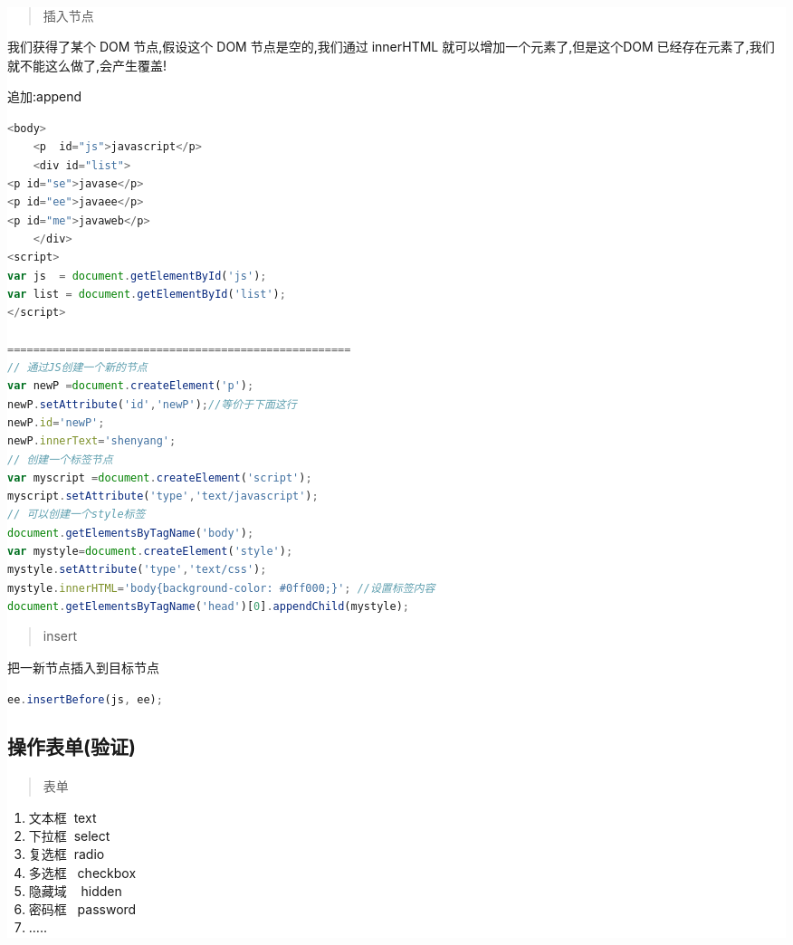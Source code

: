 > 插入节点


我们获得了某个 DOM 节点,假设这个 DOM 节点是空的,我们通过 innerHTML 就可以增加一个元素了,但是这个DOM 已经存在元素了,我们就不能这么做了,会产生覆盖!

追加:append

```javascript
<body>
    <p  id="js">javascript</p>
    <div id="list">
<p id="se">javase</p>
<p id="ee">javaee</p>
<p id="me">javaweb</p>
    </div>
<script>
var js  = document.getElementById('js');
var list = document.getElementById('list');
</script>

=====================================================
// 通过JS创建一个新的节点
var newP =document.createElement('p');
newP.setAttribute('id','newP');//等价于下面这行
newP.id='newP';
newP.innerText='shenyang';
// 创建一个标签节点
var myscript =document.createElement('script');
myscript.setAttribute('type','text/javascript');
// 可以创建一个style标签
document.getElementsByTagName('body');
var mystyle=document.createElement('style');
mystyle.setAttribute('type','text/css');
mystyle.innerHTML='body{background-color: #0ff000;}'; //设置标签内容
document.getElementsByTagName('head')[0].appendChild(mystyle);
```

> insert


把一新节点插入到目标节点

```javascript
ee.insertBefore(js, ee);
```

## 操作表单(验证)

> 表单


1.  文本框  text 
2.  下拉框  select 
3.  复选框  radio 
4.  多选框   checkbox 
5.  隐藏域    hidden 
6.  密码框   password 
7.  ….. 
